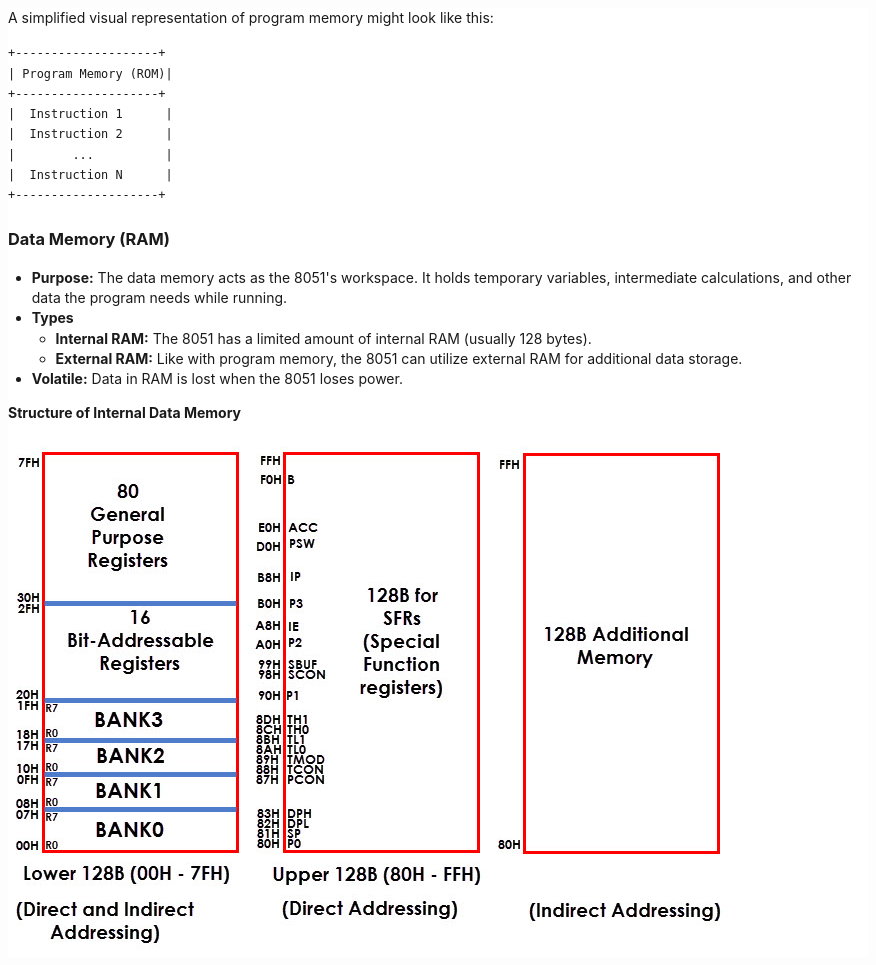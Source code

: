 A simplified visual representation of program memory might look like this:

```
+--------------------+
| Program Memory (ROM)|
+--------------------+
|  Instruction 1      |
|  Instruction 2      |
|        ...          |
|  Instruction N      |
+--------------------+
```

### Data Memory (RAM)

- **Purpose:** The data memory acts as the 8051's workspace. It holds temporary variables, intermediate calculations, and other data the program needs while running.
- **Types**
  - **Internal RAM:** The 8051 has a limited amount of internal RAM (usually 128 bytes).
  - **External RAM:** Like with program memory, the 8051 can utilize external RAM for additional data storage.
- **Volatile:** Data in RAM is lost when the 8051 loses power.

**Structure of Internal Data Memory**

![img](../assets/imgs/181001_MCU_Question_Bank_Solved_html_c061f3a98a4f76b6.png)
